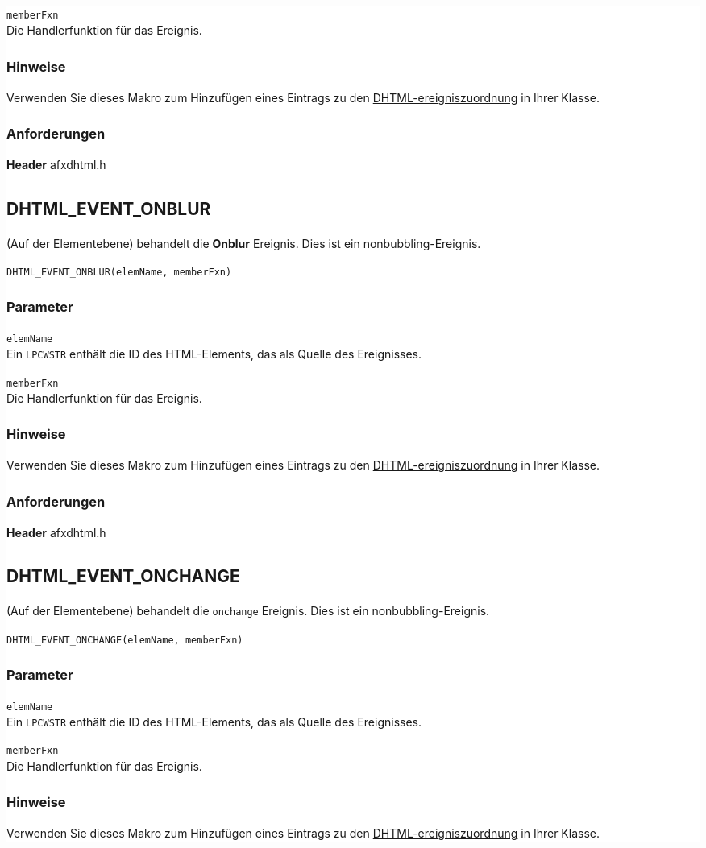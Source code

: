  `memberFxn`  
 Die Handlerfunktion für das Ereignis.  
  
### <a name="remarks"></a>Hinweise  
 Verwenden Sie dieses Makro zum Hinzufügen eines Eintrags zu den [DHTML-ereigniszuordnung](#begin_dhtml_event_map_inline) in Ihrer Klasse.  
  
### <a name="requirements"></a>Anforderungen  
  **Header** afxdhtml.h  
  
##  <a name="a-namedhtmleventonblura--dhtmleventonblur"></a><a name="dhtml_event_onblur"></a>DHTML_EVENT_ONBLUR  
 (Auf der Elementebene) behandelt die **Onblur** Ereignis. Dies ist ein nonbubbling-Ereignis.  
  
```   
DHTML_EVENT_ONBLUR(elemName, memberFxn)   
```  
  
### <a name="parameters"></a>Parameter  
 `elemName`  
 Ein `LPCWSTR` enthält die ID des HTML-Elements, das als Quelle des Ereignisses.  
  
 `memberFxn`  
 Die Handlerfunktion für das Ereignis.  
  
### <a name="remarks"></a>Hinweise  
 Verwenden Sie dieses Makro zum Hinzufügen eines Eintrags zu den [DHTML-ereigniszuordnung](#begin_dhtml_event_map_inline) in Ihrer Klasse.  
  
### <a name="requirements"></a>Anforderungen  
  **Header** afxdhtml.h  
  
##  <a name="a-namedhtmleventonchangea--dhtmleventonchange"></a><a name="dhtml_event_onchange"></a>DHTML_EVENT_ONCHANGE  
 (Auf der Elementebene) behandelt die `onchange` Ereignis. Dies ist ein nonbubbling-Ereignis.  
  
```   
DHTML_EVENT_ONCHANGE(elemName, memberFxn)   
```  
  
### <a name="parameters"></a>Parameter  
 `elemName`  
 Ein `LPCWSTR` enthält die ID des HTML-Elements, das als Quelle des Ereignisses.  
  
 `memberFxn`  
 Die Handlerfunktion für das Ereignis.  
  
### <a name="remarks"></a>Hinweise  
 Verwenden Sie dieses Makro zum Hinzufügen eines Eintrags zu den [DHTML-ereigniszuordnung](#begin_dhtml_event_map_inline) in Ihrer Klasse.  
  